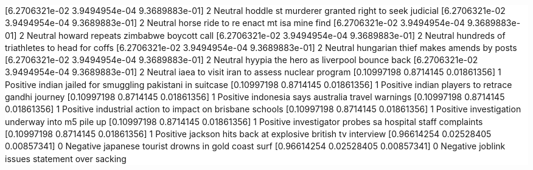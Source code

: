 [6.2706321e-02 3.9494954e-04 9.3689883e-01]
2
Neutral
hoddle st murderer granted right to seek judicial
[6.2706321e-02 3.9494954e-04 9.3689883e-01]
2
Neutral
horse ride to re enact mt isa mine find
[6.2706321e-02 3.9494954e-04 9.3689883e-01]
2
Neutral
howard repeats zimbabwe boycott call
[6.2706321e-02 3.9494954e-04 9.3689883e-01]
2
Neutral
hundreds of triathletes to head for coffs
[6.2706321e-02 3.9494954e-04 9.3689883e-01]
2
Neutral
hungarian thief makes amends by posts
[6.2706321e-02 3.9494954e-04 9.3689883e-01]
2
Neutral
hyypia the hero as liverpool bounce back
[6.2706321e-02 3.9494954e-04 9.3689883e-01]
2
Neutral
iaea to visit iran to assess nuclear program
[0.10997198 0.8714145  0.01861356]
1
Positive
indian jailed for smuggling pakistani in suitcase
[0.10997198 0.8714145  0.01861356]
1
Positive
indian players to retrace gandhi journey
[0.10997198 0.8714145  0.01861356]
1
Positive
indonesia says australia travel warnings
[0.10997198 0.8714145  0.01861356]
1
Positive
industrial action to impact on brisbane schools
[0.10997198 0.8714145  0.01861356]
1
Positive
investigation underway into m5 pile up
[0.10997198 0.8714145  0.01861356]
1
Positive
investigator probes sa hospital staff complaints
[0.10997198 0.8714145  0.01861356]
1
Positive
jackson hits back at explosive british tv interview
[0.96614254 0.02528405 0.00857341]
0
Negative
japanese tourist drowns in gold coast surf
[0.96614254 0.02528405 0.00857341]
0
Negative
joblink issues statement over sacking